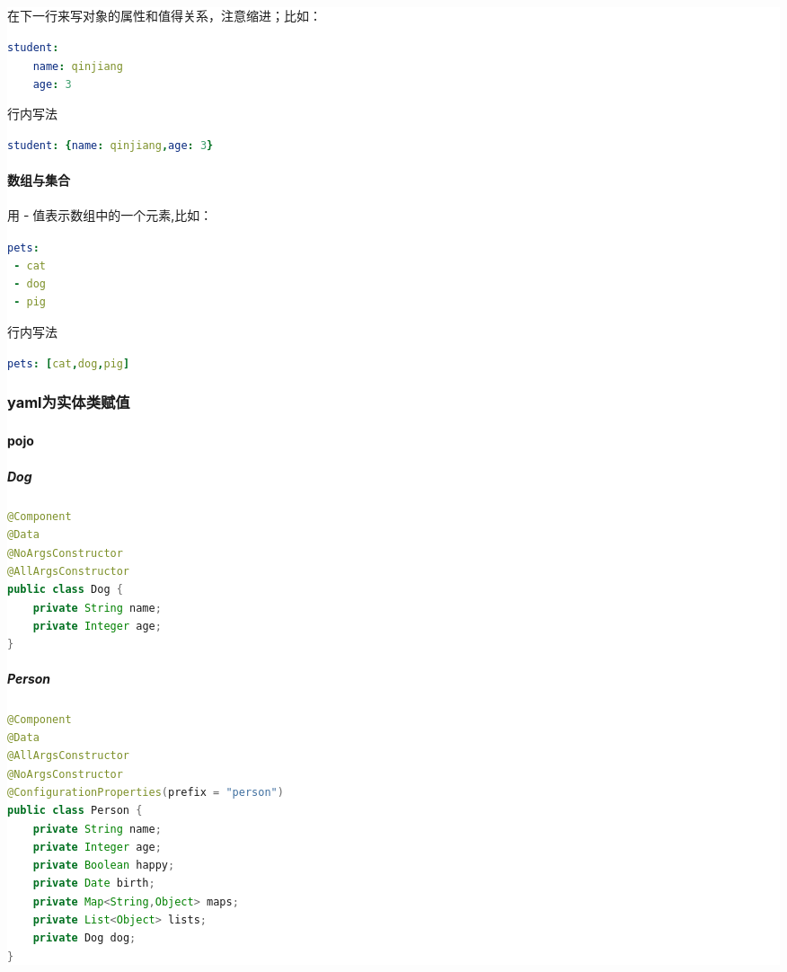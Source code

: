 在下一行来写对象的属性和值得关系，注意缩进；比如：

```yml
student:
    name: qinjiang
    age: 3
```

行内写法

```yml
student: {name: qinjiang,age: 3}
```

#### 数组与集合

用 - 值表示数组中的一个元素,比如：

```yml
pets:
 - cat
 - dog
 - pig
```

行内写法

```yml
pets: [cat,dog,pig]
```

### yaml为实体类赋值

#### pojo

##### Dog

```java
@Component
@Data
@NoArgsConstructor
@AllArgsConstructor
public class Dog {
    private String name;
    private Integer age;
}
```

##### Person

```java
@Component
@Data
@AllArgsConstructor
@NoArgsConstructor
@ConfigurationProperties(prefix = "person")
public class Person {
    private String name;
    private Integer age;
    private Boolean happy;
    private Date birth;
    private Map<String,Object> maps;
    private List<Object> lists;
    private Dog dog;
}
```
